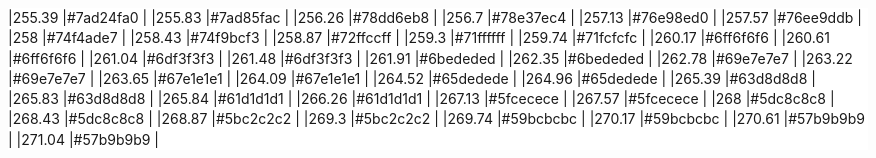 |255.39  |#7ad24fa0     |
|255.83  |#7ad85fac     |
|256.26  |#78dd6eb8     |
|256.7   |#78e37ec4     |
|257.13  |#76e98ed0     |
|257.57  |#76ee9ddb     |
|258     |#74f4ade7     |
|258.43  |#74f9bcf3     |
|258.87  |#72ffccff     |
|259.3   |#71ffffff     |
|259.74  |#71fcfcfc     |
|260.17  |#6ff6f6f6     |
|260.61  |#6ff6f6f6     |
|261.04  |#6df3f3f3     |
|261.48  |#6df3f3f3     |
|261.91  |#6bededed     |
|262.35  |#6bededed     |
|262.78  |#69e7e7e7     |
|263.22  |#69e7e7e7     |
|263.65  |#67e1e1e1     |
|264.09  |#67e1e1e1     |
|264.52  |#65dedede     |
|264.96  |#65dedede     |
|265.39  |#63d8d8d8     |
|265.83  |#63d8d8d8     |
|265.84  |#61d1d1d1     |
|266.26  |#61d1d1d1     |
|267.13  |#5fcecece     |
|267.57  |#5fcecece     |
|268     |#5dc8c8c8     |
|268.43  |#5dc8c8c8     |
|268.87  |#5bc2c2c2     |
|269.3   |#5bc2c2c2     |
|269.74  |#59bcbcbc     |
|270.17  |#59bcbcbc     |
|270.61  |#57b9b9b9     |
|271.04  |#57b9b9b9     |